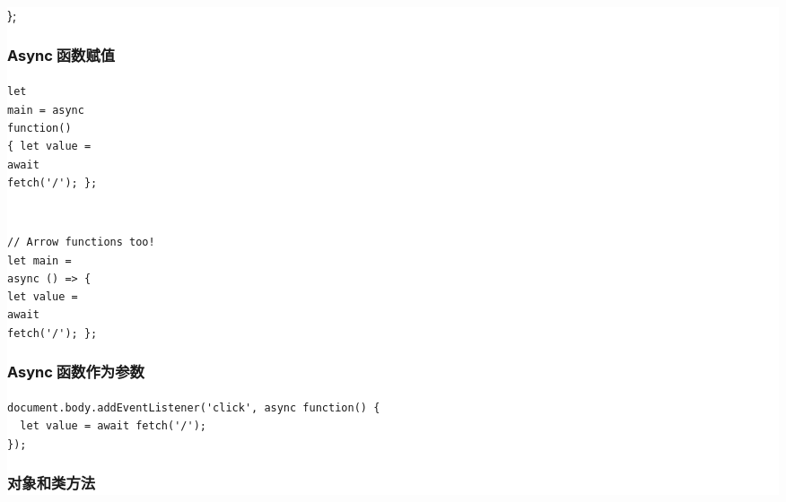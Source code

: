 };</code></pre>
<h3 id="articleHeader7">Async 函数赋值</h3>
<div class="widget-codetool" style="display:none;">
      <div class="widget-codetool--inner">
      <span class="selectCode code-tool" data-toggle="tooltip" data-placement="top" title="" data-original-title="全选"></span>
      <span type="button" class="copyCode code-tool" data-toggle="tooltip" data-placement="top" data-clipboard-text="let main = async function() {
  let value = await fetch('/');
};

// Arrow functions too!
let main = async () => {
  let value = await fetch('/');
};" title="" data-original-title="复制"></span>
      <span type="button" class="saveToNote code-tool" data-toggle="tooltip" data-placement="top" title="" data-original-title="放进笔记"></span>
      </div>
      </div><pre class="javascript hljs"><code class="js"><span class="hljs-keyword">let</span> main = <span class="hljs-keyword">async</span> <span class="hljs-function"><span class="hljs-keyword">function</span>(<span class="hljs-params"></span>) </span>{
  <span class="hljs-keyword">let</span> value = <span class="hljs-keyword">await</span> fetch(<span class="hljs-string">'/'</span>);
};

<span class="hljs-comment">// Arrow functions too!</span>
<span class="hljs-keyword">let</span> main = <span class="hljs-keyword">async</span> () =&gt; {
  <span class="hljs-keyword">let</span> value = <span class="hljs-keyword">await</span> fetch(<span class="hljs-string">'/'</span>);
};</code></pre>
<h3 id="articleHeader8">Async 函数作为参数</h3>
<div class="widget-codetool" style="display:none;">
      <div class="widget-codetool--inner">
      <span class="selectCode code-tool" data-toggle="tooltip" data-placement="top" title="" data-original-title="全选"></span>
      <span type="button" class="copyCode code-tool" data-toggle="tooltip" data-placement="top" data-clipboard-text="document.body.addEventListener('click', async function() {
  let value = await fetch('/');
});" title="" data-original-title="复制"></span>
      <span type="button" class="saveToNote code-tool" data-toggle="tooltip" data-placement="top" title="" data-original-title="放进笔记"></span>
      </div>
      </div><pre class="javascript hljs"><code class="js"><span class="hljs-built_in">document</span>.body.addEventListener(<span class="hljs-string">'click'</span>, <span class="hljs-keyword">async</span> <span class="hljs-function"><span class="hljs-keyword">function</span>(<span class="hljs-params"></span>) </span>{
  <span class="hljs-keyword">let</span> value = <span class="hljs-keyword">await</span> fetch(<span class="hljs-string">'/'</span>);
});</code></pre>
<h3 id="articleHeader9">对象和类方法</h3>
<div class="widget-codetool" style="display:none;">
      <div class="widget-codetool--inner">
      <span class="selectCode code-tool" data-toggle="tooltip" data-placement="top" title="" data-original-title="全选"></span>
      <span type="button" class="copyCode code-tool" data-toggle="tooltip" data-placement="top" data-clipboard-text="// Object property
let obj = {
  async method() {
    let value = await fetch('/');
  }
};
